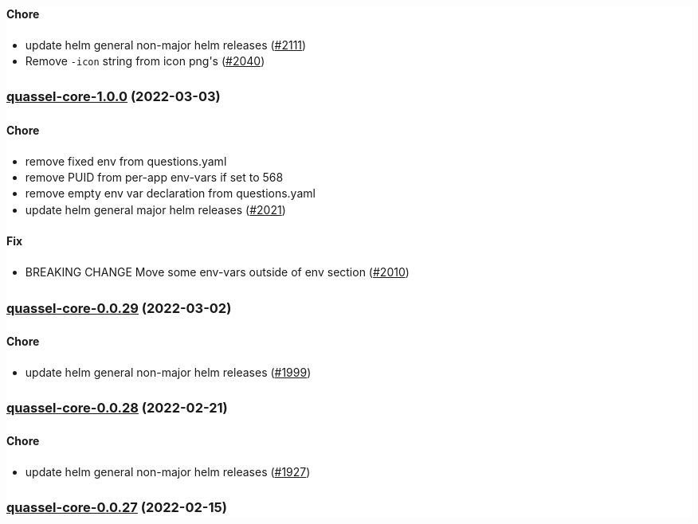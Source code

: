 #### Chore

* update helm general non-major helm releases ([#2111](https://github.com/truecharts/apps/issues/2111))
* Remove `-icon` string from icon png's ([#2040](https://github.com/truecharts/apps/issues/2040))



<a name="quassel-core-1.0.0"></a>
### [quassel-core-1.0.0](https://github.com/truecharts/apps/compare/quassel-core-0.0.29...quassel-core-1.0.0) (2022-03-03)

#### Chore

* remove fixed env from questions.yaml
* remove PUID from per-app env-vars if set to 568
* remove empty env var declaration from questions.yaml
* update helm general major helm releases ([#2021](https://github.com/truecharts/apps/issues/2021))

#### Fix

* BREAKING CHANGE Move some env-vars outside of env section ([#2010](https://github.com/truecharts/apps/issues/2010))



<a name="quassel-core-0.0.29"></a>
### [quassel-core-0.0.29](https://github.com/truecharts/apps/compare/quassel-core-0.0.28...quassel-core-0.0.29) (2022-03-02)

#### Chore

* update helm general non-major helm releases ([#1999](https://github.com/truecharts/apps/issues/1999))



<a name="quassel-core-0.0.28"></a>
### [quassel-core-0.0.28](https://github.com/truecharts/apps/compare/quassel-core-0.0.27...quassel-core-0.0.28) (2022-02-21)

#### Chore

* update helm general non-major helm releases ([#1927](https://github.com/truecharts/apps/issues/1927))



<a name="quassel-core-0.0.27"></a>
### [quassel-core-0.0.27](https://github.com/truecharts/apps/compare/quassel-core-0.0.26...quassel-core-0.0.27) (2022-02-15)
